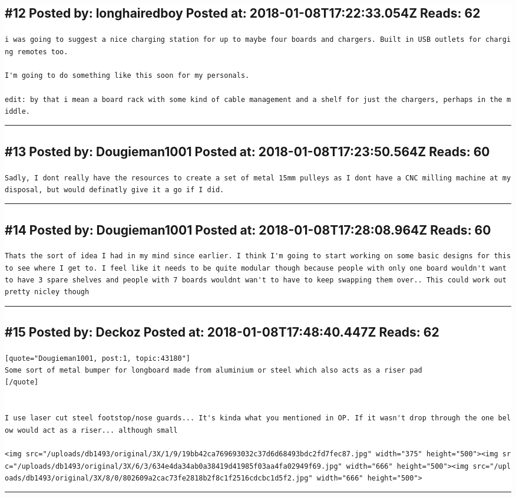 ## \#12 Posted by: longhairedboy Posted at: 2018-01-08T17:22:33.054Z Reads: 62

```
i was going to suggest a nice charging station for up to maybe four boards and chargers. Built in USB outlets for charging remotes too. 

I'm going to do something like this soon for my personals.

edit: by that i mean a board rack with some kind of cable management and a shelf for just the chargers, perhaps in the middle.
```

---
## \#13 Posted by: Dougieman1001 Posted at: 2018-01-08T17:23:50.564Z Reads: 60

```
Sadly, I dont really have the resources to create a set of metal 15mm pulleys as I dont have a CNC milling machine at my disposal, but would definatly give it a go if I did.
```

---
## \#14 Posted by: Dougieman1001 Posted at: 2018-01-08T17:28:08.964Z Reads: 60

```
Thats the sort of idea I had in my mind since earlier. I think I'm going to start working on some basic designs for this to see where I get to. I feel like it needs to be quite modular though because people with only one board wouldn't want to have 3 spare shelves and people with 7 boards wouldnt wan't to have to keep swapping them over.. This could work out pretty nicley though
```

---
## \#15 Posted by: Deckoz Posted at: 2018-01-08T17:48:40.447Z Reads: 62

```
[quote="Dougieman1001, post:1, topic:43180"]
Some sort of metal bumper for longboard made from aluminium or steel which also acts as a riser pad
[/quote]


I use laser cut steel footstop/nose guards... It's kinda what you mentioned in OP. If it wasn't drop through the one below would act as a riser... although small

<img src="/uploads/db1493/original/3X/1/9/19bb42ca769693032c37d6d68493bdc2fd7fec87.jpg" width="375" height="500"><img src="/uploads/db1493/original/3X/6/3/634e4da34ab0a38419d41985f03aa4fa02949f69.jpg" width="666" height="500"><img src="/uploads/db1493/original/3X/8/0/802609a2cac73fe2818b2f8c1f2516cdcbc1d5f2.jpg" width="666" height="500">
```

---